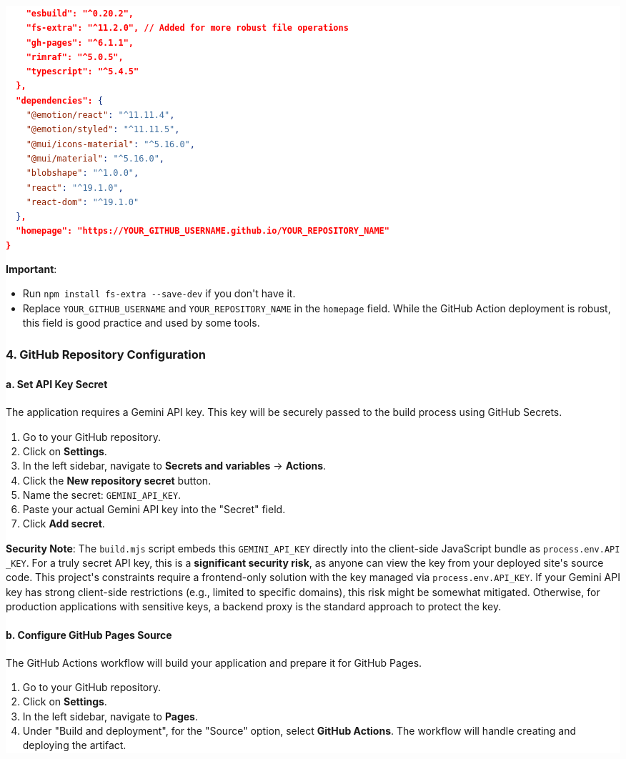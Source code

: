 ```json
    "esbuild": "^0.20.2",
    "fs-extra": "^11.2.0", // Added for more robust file operations
    "gh-pages": "^6.1.1",
    "rimraf": "^5.0.5",
    "typescript": "^5.4.5"
  },
  "dependencies": {
    "@emotion/react": "^11.11.4",
    "@emotion/styled": "^11.11.5",
    "@mui/icons-material": "^5.16.0",
    "@mui/material": "^5.16.0",
    "blobshape": "^1.0.0",
    "react": "^19.1.0",
    "react-dom": "^19.1.0"
  },
  "homepage": "https://YOUR_GITHUB_USERNAME.github.io/YOUR_REPOSITORY_NAME"
}
```
**Important**:
*   Run `npm install fs-extra --save-dev` if you don't have it.
*   Replace `YOUR_GITHUB_USERNAME` and `YOUR_REPOSITORY_NAME` in the `homepage` field. While the GitHub Action deployment is robust, this field is good practice and used by some tools.

### 4. GitHub Repository Configuration

#### a. Set API Key Secret

The application requires a Gemini API key. This key will be securely passed to the build process using GitHub Secrets.

1.  Go to your GitHub repository.
2.  Click on **Settings**.
3.  In the left sidebar, navigate to **Secrets and variables** -> **Actions**.
4.  Click the **New repository secret** button.
5.  Name the secret: `GEMINI_API_KEY`.
6.  Paste your actual Gemini API key into the "Secret" field.
7.  Click **Add secret**.

**Security Note**: The `build.mjs` script embeds this `GEMINI_API_KEY` directly into the client-side JavaScript bundle as `process.env.API_KEY`. For a truly secret API key, this is a **significant security risk**, as anyone can view the key from your deployed site's source code. This project's constraints require a frontend-only solution with the key managed via `process.env.API_KEY`. If your Gemini API key has strong client-side restrictions (e.g., limited to specific domains), this risk might be somewhat mitigated. Otherwise, for production applications with sensitive keys, a backend proxy is the standard approach to protect the key.

#### b. Configure GitHub Pages Source

The GitHub Actions workflow will build your application and prepare it for GitHub Pages.

1.  Go to your GitHub repository.
2.  Click on **Settings**.
3.  In the left sidebar, navigate to **Pages**.
4.  Under "Build and deployment", for the "Source" option, select **GitHub Actions**. The workflow will handle creating and deploying the artifact.
